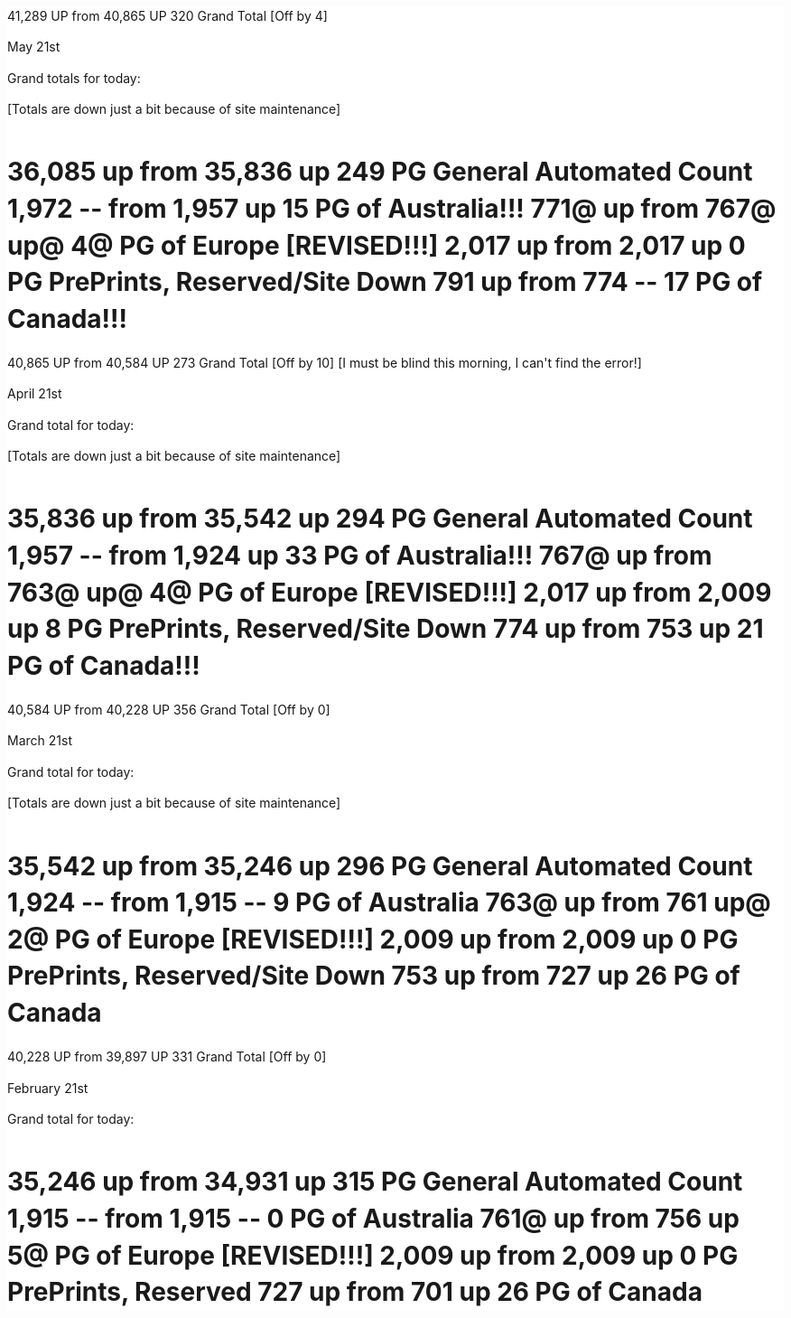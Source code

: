 41,289  UP from 40,865   UP   320  Grand Total [Off by 4]




May 21st

Grand totals for today:

[Totals are down just a bit because of site maintenance]


36,085  up from 35,836   up   249  PG General Automated Count
 1,972  -- from  1,957   up    15  PG of Australia!!!
   771@ up from    767@  up@    4@ PG of Europe [REVISED!!!]
 2,017  up from  2,017   up     0  PG PrePrints, Reserved/Site Down
   791  up from    774   --    17  PG of Canada!!!
=====

40,865  UP from 40,584   UP   273  Grand Total [Off by 10]
[I must be blind this morning, I can't find the error!]


April 21st

Grand total for today:

[Totals are down just a bit because of site maintenance]

35,836  up from 35,542   up   294  PG General Automated Count
 1,957  -- from  1,924   up    33  PG of Australia!!!
   767@ up from    763@  up@    4@ PG of Europe [REVISED!!!]
 2,017  up from  2,009   up     8  PG PrePrints, Reserved/Site Down
   774  up from    753   up    21  PG of Canada!!!
=====

40,584  UP from 40,228   UP   356  Grand Total [Off by 0]




March 21st

Grand total for today:

[Totals are down just a bit because of site maintenance]

35,542  up from 35,246   up   296  PG General Automated Count
 1,924  -- from  1,915   --     9  PG of Australia
   763@ up from    761   up@    2@ PG of Europe [REVISED!!!]
 2,009  up from  2,009   up     0  PG PrePrints, Reserved/Site Down
   753  up from    727   up    26  PG of Canada
=====

40,228  UP from 39,897   UP   331  Grand Total [Off by 0]



February 21st

Grand total for today:

35,246  up from 34,931   up   315  PG General Automated Count
 1,915  -- from  1,915   --     0  PG of Australia
   761@ up from    756   up     5@ PG of Europe [REVISED!!!]
 2,009  up from  2,009   up     0  PG PrePrints, Reserved
   727  up from    701   up    26  PG of Canada
=====
